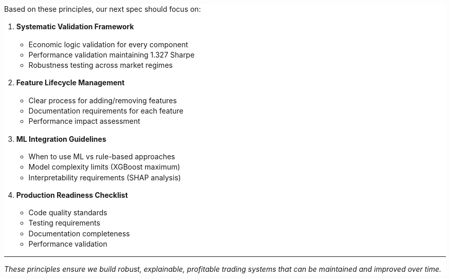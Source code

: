 Based on these principles, our next spec should focus on:

1. **Systematic Validation Framework**
   - Economic logic validation for every component
   - Performance validation maintaining 1.327 Sharpe
   - Robustness testing across market regimes

2. **Feature Lifecycle Management**
   - Clear process for adding/removing features
   - Documentation requirements for each feature
   - Performance impact assessment

3. **ML Integration Guidelines**
   - When to use ML vs rule-based approaches
   - Model complexity limits (XGBoost maximum)
   - Interpretability requirements (SHAP analysis)

4. **Production Readiness Checklist**
   - Code quality standards
   - Testing requirements
   - Documentation completeness
   - Performance validation

---

*These principles ensure we build robust, explainable, profitable trading systems that can be maintained and improved over time.*